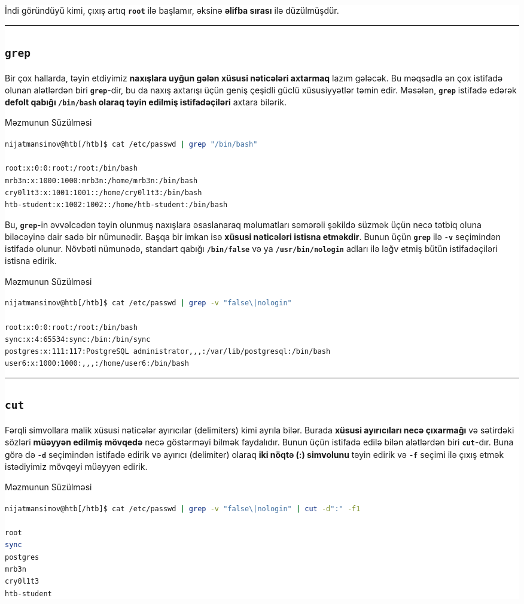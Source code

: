 İndi göründüyü kimi, çıxış artıq **`root`** ilə başlamır, əksinə **əlifba sırası** ilə düzülmüşdür.

-----

## **`grep`**

Bir çox hallarda, təyin etdiyimiz **naxışlara uyğun gələn xüsusi nəticələri axtarmaq** lazım gələcək. Bu məqsədlə ən çox istifadə olunan alətlərdən biri **`grep`**-dir, bu da naxış axtarışı üçün geniş çeşidli güclü xüsusiyyətlər təmin edir. Məsələn, **`grep`** istifadə edərək **defolt qabığı `/bin/bash` olaraq təyin edilmiş istifadəçiləri** axtara bilərik.

Məzmunun Süzülməsi

```bash
nijatmansimov@htb[/htb]$ cat /etc/passwd | grep "/bin/bash"

root:x:0:0:root:/root:/bin/bash
mrb3n:x:1000:1000:mrb3n:/home/mrb3n:/bin/bash
cry0l1t3:x:1001:1001::/home/cry0l1t3:/bin/bash
htb-student:x:1002:1002::/home/htb-student:/bin/bash
```

Bu, **`grep`**-in əvvəlcədən təyin olunmuş naxışlara əsaslanaraq məlumatları səmərəli şəkildə süzmək üçün necə tətbiq oluna biləcəyinə dair sadə bir nümunədir. Başqa bir imkan isə **xüsusi nəticələri istisna etməkdir**. Bunun üçün **`grep`** ilə **`-v`** seçimindən istifadə olunur. Növbəti nümunədə, standart qabığı **`/bin/false`** və ya **`/usr/bin/nologin`** adları ilə ləğv etmiş bütün istifadəçiləri istisna edirik.

Məzmunun Süzülməsi

```bash
nijatmansimov@htb[/htb]$ cat /etc/passwd | grep -v "false\|nologin"

root:x:0:0:root:/root:/bin/bash
sync:x:4:65534:sync:/bin:/bin/sync
postgres:x:111:117:PostgreSQL administrator,,,:/var/lib/postgresql:/bin/bash
user6:x:1000:1000:,,,:/home/user6:/bin/bash
```

-----

## **`cut`**

Fərqli simvollara malik xüsusi nəticələr ayırıcılar (delimiters) kimi ayrıla bilər. Burada **xüsusi ayırıcıları necə çıxarmağı** və sətirdəki sözləri **müəyyən edilmiş mövqedə** necə göstərməyi bilmək faydalıdır. Bunun üçün istifadə edilə bilən alətlərdən biri **`cut`**-dır. Buna görə də **`-d`** seçimindən istifadə edirik və ayırıcı (delimiter) olaraq **iki nöqtə (:) simvolunu** təyin edirik və **`-f`** seçimi ilə çıxış etmək istədiyimiz mövqeyi müəyyən edirik.

Məzmunun Süzülməsi

```bash
nijatmansimov@htb[/htb]$ cat /etc/passwd | grep -v "false\|nologin" | cut -d":" -f1

root
sync
postgres
mrb3n
cry0l1t3
htb-student
```
